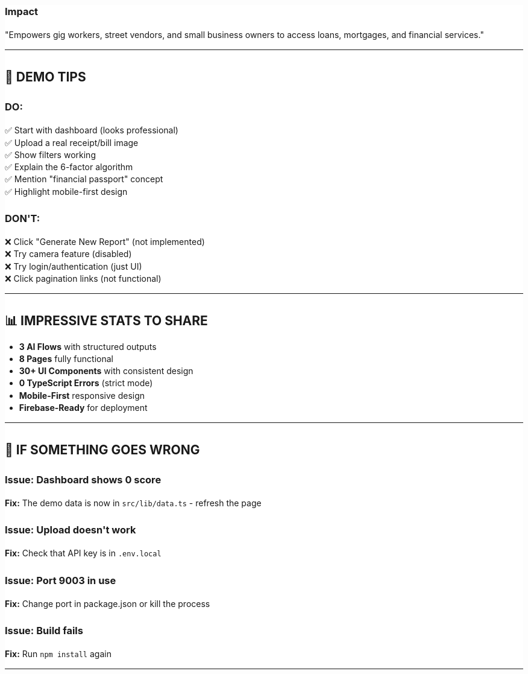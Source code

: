 ### Impact
"Empowers gig workers, street vendors, and small business owners to access loans, mortgages, and financial services."

---

## 🎯 DEMO TIPS

### DO:
✅ Start with dashboard (looks professional)  
✅ Upload a real receipt/bill image  
✅ Show filters working  
✅ Explain the 6-factor algorithm  
✅ Mention "financial passport" concept  
✅ Highlight mobile-first design  

### DON'T:
❌ Click "Generate New Report" (not implemented)  
❌ Try camera feature (disabled)  
❌ Try login/authentication (just UI)  
❌ Click pagination links (not functional)  

---

## 📊 IMPRESSIVE STATS TO SHARE

- **3 AI Flows** with structured outputs
- **8 Pages** fully functional
- **30+ UI Components** with consistent design
- **0 TypeScript Errors** (strict mode)
- **Mobile-First** responsive design
- **Firebase-Ready** for deployment

---

## 🐛 IF SOMETHING GOES WRONG

### Issue: Dashboard shows 0 score
**Fix:** The demo data is now in `src/lib/data.ts` - refresh the page

### Issue: Upload doesn't work
**Fix:** Check that API key is in `.env.local`

### Issue: Port 9003 in use
**Fix:** Change port in package.json or kill the process

### Issue: Build fails
**Fix:** Run `npm install` again

---